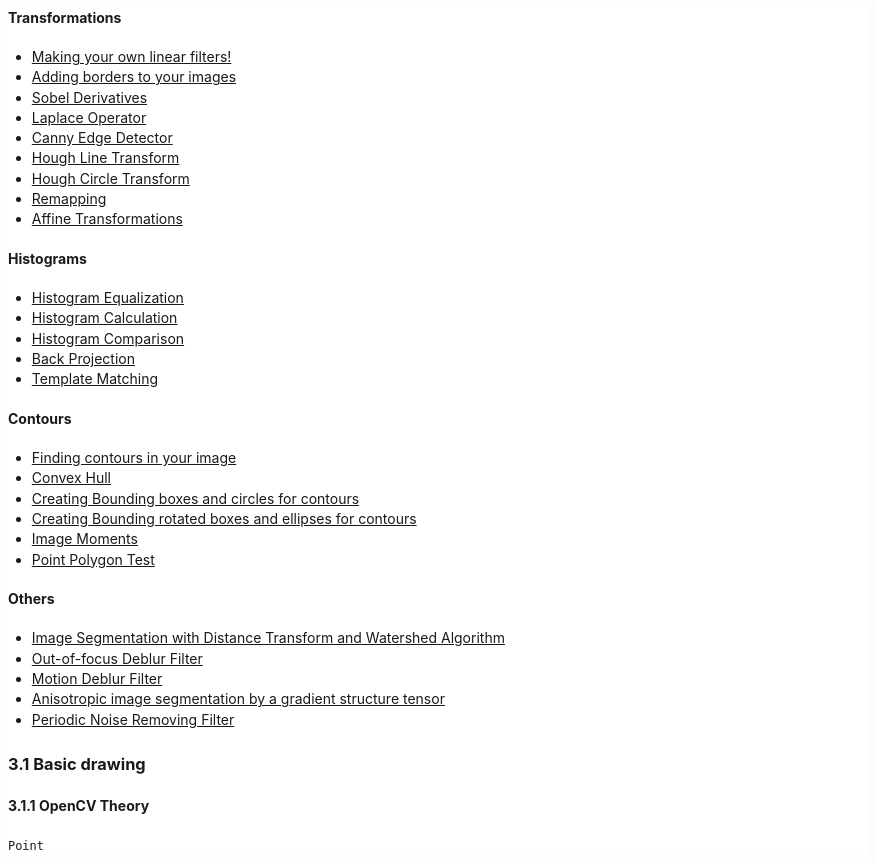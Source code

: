 #### Transformations

- [Making your own linear filters!](https://docs.opencv.org/master/d4/dbd/tutorial_filter_2d.html)
- [Adding borders to your images](https://docs.opencv.org/master/dc/da3/tutorial_copyMakeBorder.html)
- [Sobel Derivatives](https://docs.opencv.org/master/d2/d2c/tutorial_sobel_derivatives.html)
- [Laplace Operator](https://docs.opencv.org/master/d5/db5/tutorial_laplace_operator.html)
- [Canny Edge Detector](https://docs.opencv.org/master/da/d5c/tutorial_canny_detector.html)
- [Hough Line Transform](https://docs.opencv.org/master/d9/db0/tutorial_hough_lines.html)
- [Hough Circle Transform](https://docs.opencv.org/master/d4/d70/tutorial_hough_circle.html)
- [Remapping](https://docs.opencv.org/master/d1/da0/tutorial_remap.html)
- [Affine Transformations](https://docs.opencv.org/master/d4/d61/tutorial_warp_affine.html)

#### Histograms

- [Histogram Equalization](https://docs.opencv.org/master/d4/d1b/tutorial_histogram_equalization.html)
- [Histogram Calculation](https://docs.opencv.org/master/d8/dbc/tutorial_histogram_calculation.html)
- [Histogram Comparison](https://docs.opencv.org/master/d8/dc8/tutorial_histogram_comparison.html)
- [Back Projection](https://docs.opencv.org/master/da/d7f/tutorial_back_projection.html)
- [Template Matching](https://docs.opencv.org/master/de/da9/tutorial_template_matching.html)

#### Contours

- [Finding contours in your image](https://docs.opencv.org/master/df/d0d/tutorial_find_contours.html)
- [Convex Hull](https://docs.opencv.org/master/d7/d1d/tutorial_hull.html)
- [Creating Bounding boxes and circles for contours](https://docs.opencv.org/master/da/d0c/tutorial_bounding_rects_circles.html)
- [Creating Bounding rotated boxes and ellipses for contours](https://docs.opencv.org/master/de/d62/tutorial_bounding_rotated_ellipses.html)
- [Image Moments](https://docs.opencv.org/master/d0/d49/tutorial_moments.html)
- [Point Polygon Test](https://docs.opencv.org/master/dc/d48/tutorial_point_polygon_test.html)

#### Others

- [Image Segmentation with Distance Transform and Watershed Algorithm](https://docs.opencv.org/master/d2/dbd/tutorial_distance_transform.html)
- [Out-of-focus Deblur Filter](https://docs.opencv.org/master/de/d3c/tutorial_out_of_focus_deblur_filter.html)
- [Motion Deblur Filter](https://docs.opencv.org/master/d1/dfd/tutorial_motion_deblur_filter.html)
- [Anisotropic image segmentation by a gradient structure tensor](https://docs.opencv.org/master/d4/d70/tutorial_anisotropic_image_segmentation_by_a_gst.html)
- [Periodic Noise Removing Filter](https://docs.opencv.org/master/d2/d0b/tutorial_periodic_noise_removing_filter.html)

### 3.1 Basic drawing

#### 3.1.1 OpenCV Theory

`Point`

